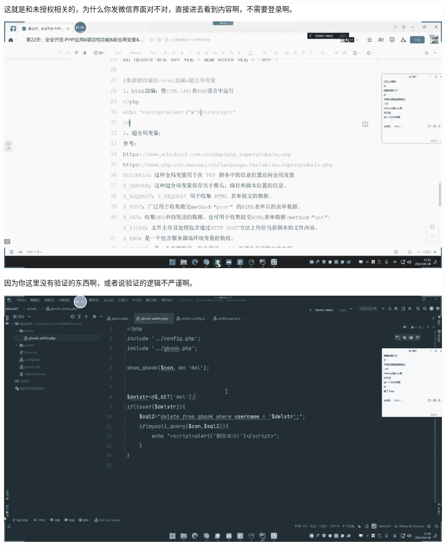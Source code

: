 这就是和未授权相关的，为什么你发微信界面对不对，直接进去看到内容啊，不需要登录啊。

![](img/5c22f2a66639ef69bfe4f8581ae405cf_275.png)

因为你这里没有验证的东西啊，或者说验证的逻辑不严谨啊。

![](img/5c22f2a66639ef69bfe4f8581ae405cf_277.png)
